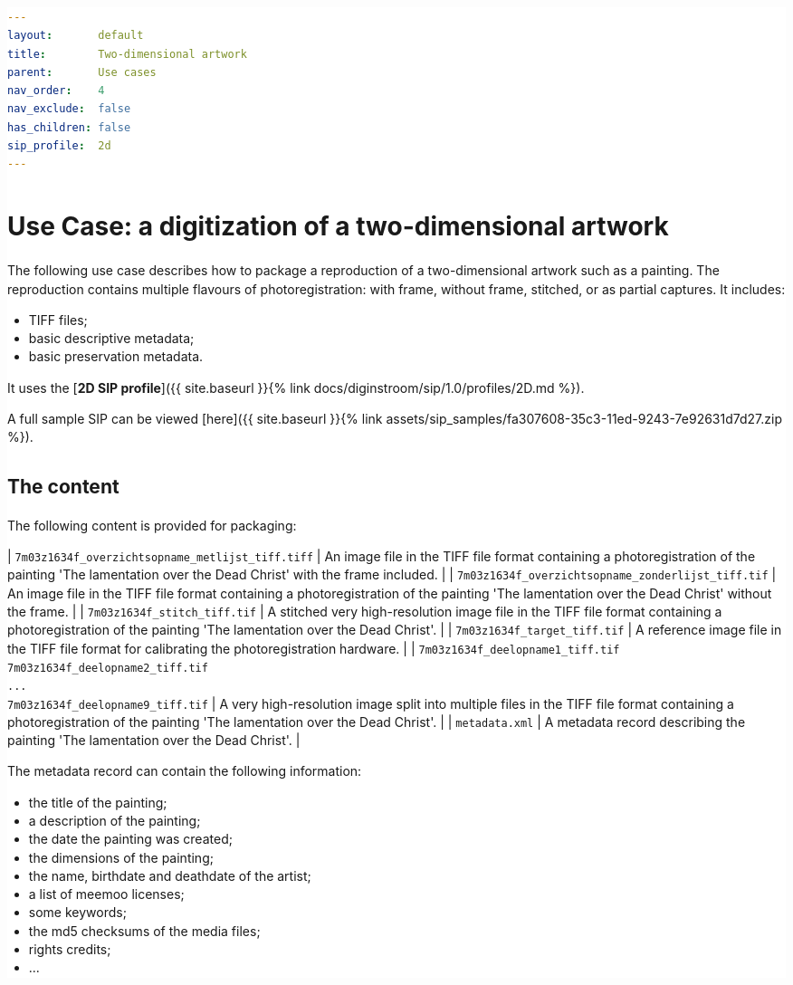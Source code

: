 ```yaml
---
layout:       default
title:        Two-dimensional artwork
parent:       Use cases
nav_order:    4
nav_exclude:  false
has_children: false
sip_profile:  2d
---
```

# Use Case: a digitization of a two-dimensional artwork

The following use case describes how to package a reproduction of a two-dimensional artwork such as a painting. 
The reproduction contains multiple flavours of photoregistration: with frame, without frame, stitched, or as partial captures. 
It includes:

- TIFF files;
- basic descriptive metadata;
- basic preservation metadata.

It uses the [**2D SIP profile**]({{ site.baseurl }}{% link docs/diginstroom/sip/1.0/profiles/2D.md %}).

A full sample SIP can be viewed [here]({{ site.baseurl }}{% link assets/sip_samples/fa307608-35c3-11ed-9243-7e92631d7d27.zip %}).

## The content

The following content is provided for packaging:

| `7m03z1634f_overzichtsopname_metlijst_tiff.tiff` | An image file in the TIFF file format containing a photoregistration of the painting 'The lamentation over the Dead Christ' with the frame included. |
| `7m03z1634f_overzichtsopname_zonderlijst_tiff.tif` | An image file in the TIFF file format containing a photoregistration of the painting 'The lamentation over the Dead Christ' without the frame. |
| `7m03z1634f_stitch_tiff.tif` | A stitched very high-resolution image file in the TIFF file format containing a photoregistration of the painting 'The lamentation over the Dead Christ'. |
| `7m03z1634f_target_tiff.tif` | A reference image file in the TIFF file format for calibrating the photoregistration hardware. |
| `7m03z1634f_deelopname1_tiff.tif`<br>`7m03z1634f_deelopname2_tiff.tif`<br>`...`<br>`7m03z1634f_deelopname9_tiff.tif` | A very high-resolution image split into multiple files in the TIFF file format containing a photoregistration of the painting 'The lamentation over the Dead Christ'. |
| `metadata.xml` | A metadata record describing the painting 'The lamentation over the Dead Christ'. |

The metadata record can contain the following information:

- the title of the painting;
- a description of the painting;
- the date the painting was created;
- the dimensions of the painting;
- the name, birthdate and deathdate of the artist;
- a list of meemoo licenses;
- some keywords;
- the md5 checksums of the media files;
- rights credits;
- ...
